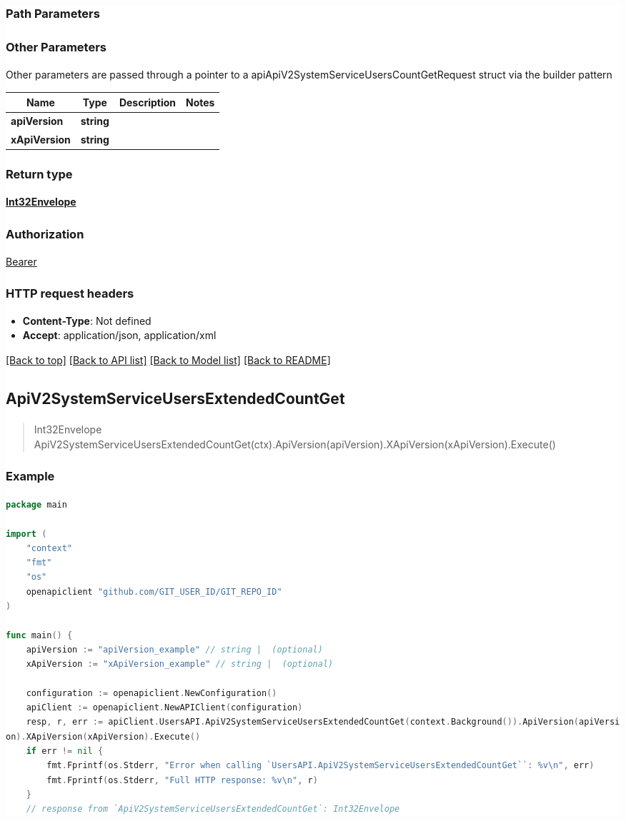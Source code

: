 ### Path Parameters



### Other Parameters

Other parameters are passed through a pointer to a apiApiV2SystemServiceUsersCountGetRequest struct via the builder pattern


Name | Type | Description  | Notes
------------- | ------------- | ------------- | -------------
 **apiVersion** | **string** |  | 
 **xApiVersion** | **string** |  | 

### Return type

[**Int32Envelope**](Int32Envelope.md)

### Authorization

[Bearer](../README.md#Bearer)

### HTTP request headers

- **Content-Type**: Not defined
- **Accept**: application/json, application/xml

[[Back to top]](#) [[Back to API list]](../README.md#documentation-for-api-endpoints)
[[Back to Model list]](../README.md#documentation-for-models)
[[Back to README]](../README.md)


## ApiV2SystemServiceUsersExtendedCountGet

> Int32Envelope ApiV2SystemServiceUsersExtendedCountGet(ctx).ApiVersion(apiVersion).XApiVersion(xApiVersion).Execute()



### Example

```go
package main

import (
	"context"
	"fmt"
	"os"
	openapiclient "github.com/GIT_USER_ID/GIT_REPO_ID"
)

func main() {
	apiVersion := "apiVersion_example" // string |  (optional)
	xApiVersion := "xApiVersion_example" // string |  (optional)

	configuration := openapiclient.NewConfiguration()
	apiClient := openapiclient.NewAPIClient(configuration)
	resp, r, err := apiClient.UsersAPI.ApiV2SystemServiceUsersExtendedCountGet(context.Background()).ApiVersion(apiVersion).XApiVersion(xApiVersion).Execute()
	if err != nil {
		fmt.Fprintf(os.Stderr, "Error when calling `UsersAPI.ApiV2SystemServiceUsersExtendedCountGet``: %v\n", err)
		fmt.Fprintf(os.Stderr, "Full HTTP response: %v\n", r)
	}
	// response from `ApiV2SystemServiceUsersExtendedCountGet`: Int32Envelope
```